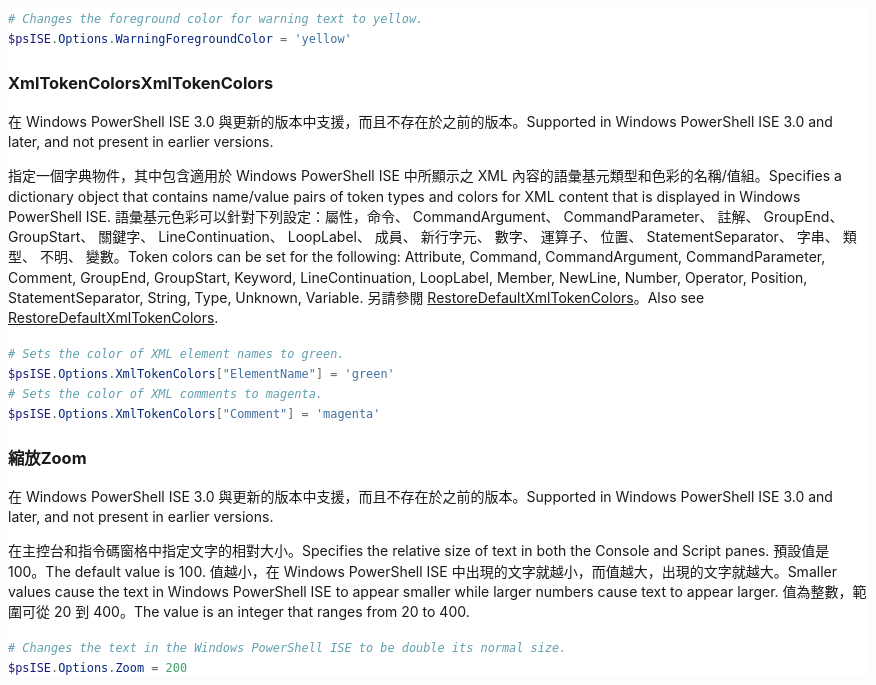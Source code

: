 ```powershell
# Changes the foreground color for warning text to yellow.
$psISE.Options.WarningForegroundColor = 'yellow'
```

### <a name="xmltokencolors"></a><span data-ttu-id="60b5f-288">XmlTokenColors</span><span class="sxs-lookup"><span data-stu-id="60b5f-288">XmlTokenColors</span></span>

<span data-ttu-id="60b5f-289">在 Windows PowerShell ISE 3.0 與更新的版本中支援，而且不存在於之前的版本。</span><span class="sxs-lookup"><span data-stu-id="60b5f-289">Supported in Windows PowerShell ISE 3.0 and later, and not present in earlier versions.</span></span>

<span data-ttu-id="60b5f-290">指定一個字典物件，其中包含適用於 Windows PowerShell ISE 中所顯示之 XML 內容的語彙基元類型和色彩的名稱/值組。</span><span class="sxs-lookup"><span data-stu-id="60b5f-290">Specifies a dictionary object that contains name/value pairs of token types and colors for XML content that is displayed in Windows PowerShell ISE.</span></span> <span data-ttu-id="60b5f-291">語彙基元色彩可以針對下列設定：屬性，命令、 CommandArgument、 CommandParameter、 註解、 GroupEnd、 GroupStart、 關鍵字、 LineContinuation、 LoopLabel、 成員、 新行字元、 數字、 運算子、 位置、 StatementSeparator、 字串、 類型、 不明、 變數。</span><span class="sxs-lookup"><span data-stu-id="60b5f-291">Token colors can be set for the following: Attribute, Command, CommandArgument, CommandParameter, Comment, GroupEnd, GroupStart, Keyword, LineContinuation, LoopLabel, Member, NewLine, Number, Operator, Position, StatementSeparator, String, Type, Unknown, Variable.</span></span> <span data-ttu-id="60b5f-292">另請參閱 [RestoreDefaultXmlTokenColors](#restoredefaultxmltokencolors)。</span><span class="sxs-lookup"><span data-stu-id="60b5f-292">Also see [RestoreDefaultXmlTokenColors](#restoredefaultxmltokencolors).</span></span>

```powershell
# Sets the color of XML element names to green.
$psISE.Options.XmlTokenColors["ElementName"] = 'green'
# Sets the color of XML comments to magenta.
$psISE.Options.XmlTokenColors["Comment"] = 'magenta'
```

### <a name="zoom"></a><span data-ttu-id="60b5f-293">縮放</span><span class="sxs-lookup"><span data-stu-id="60b5f-293">Zoom</span></span>

<span data-ttu-id="60b5f-294">在 Windows PowerShell ISE 3.0 與更新的版本中支援，而且不存在於之前的版本。</span><span class="sxs-lookup"><span data-stu-id="60b5f-294">Supported in Windows PowerShell ISE 3.0 and later, and not present in earlier versions.</span></span>

<span data-ttu-id="60b5f-295">在主控台和指令碼窗格中指定文字的相對大小。</span><span class="sxs-lookup"><span data-stu-id="60b5f-295">Specifies the relative size of text in both the Console and Script panes.</span></span> <span data-ttu-id="60b5f-296">預設值是 100。</span><span class="sxs-lookup"><span data-stu-id="60b5f-296">The default value is 100.</span></span> <span data-ttu-id="60b5f-297">值越小，在 Windows PowerShell ISE 中出現的文字就越小，而值越大，出現的文字就越大。</span><span class="sxs-lookup"><span data-stu-id="60b5f-297">Smaller values cause the text in Windows PowerShell ISE to appear smaller while larger numbers cause text to appear larger.</span></span> <span data-ttu-id="60b5f-298">值為整數，範圍可從 20 到 400。</span><span class="sxs-lookup"><span data-stu-id="60b5f-298">The value is an integer that ranges from 20 to 400.</span></span>

```powershell
# Changes the text in the Windows PowerShell ISE to be double its normal size.
$psISE.Options.Zoom = 200
```
